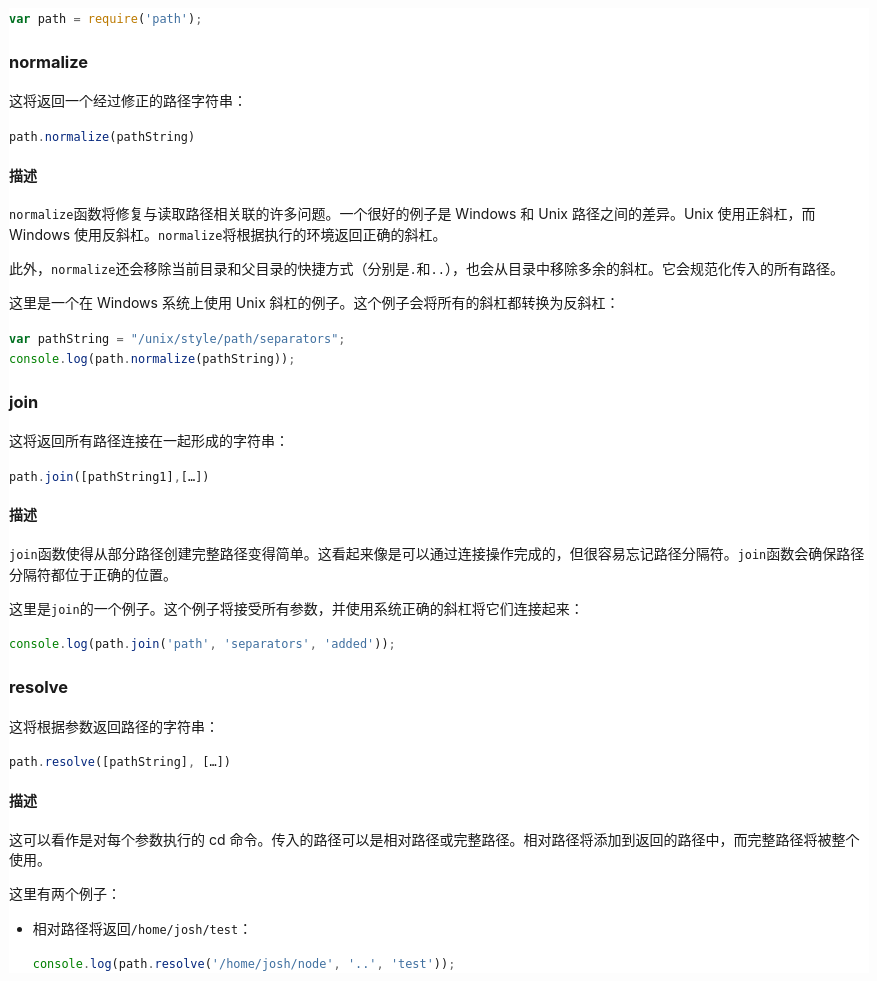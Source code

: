 ```js
var path = require('path');
```

### normalize

这将返回一个经过修正的路径字符串：

```js
path.normalize(pathString)
```

#### 描述

`normalize`函数将修复与读取路径相关联的许多问题。一个很好的例子是 Windows 和 Unix 路径之间的差异。Unix 使用正斜杠，而 Windows 使用反斜杠。`normalize`将根据执行的环境返回正确的斜杠。

此外，`normalize`还会移除当前目录和父目录的快捷方式（分别是`.`和`..`），也会从目录中移除多余的斜杠。它会规范化传入的所有路径。

这里是一个在 Windows 系统上使用 Unix 斜杠的例子。这个例子会将所有的斜杠都转换为反斜杠：

```js
var pathString = "/unix/style/path/separators";
console.log(path.normalize(pathString));
```

### join

这将返回所有路径连接在一起形成的字符串：

```js
path.join([pathString1],[…])
```

#### 描述

`join`函数使得从部分路径创建完整路径变得简单。这看起来像是可以通过连接操作完成的，但很容易忘记路径分隔符。`join`函数会确保路径分隔符都位于正确的位置。

这里是`join`的一个例子。这个例子将接受所有参数，并使用系统正确的斜杠将它们连接起来：

```js
console.log(path.join('path', 'separators', 'added'));
```

### resolve

这将根据参数返回路径的字符串：

```js
path.resolve([pathString], […])
```

#### 描述

这可以看作是对每个参数执行的 cd 命令。传入的路径可以是相对路径或完整路径。相对路径将添加到返回的路径中，而完整路径将被整个使用。

这里有两个例子：

+   相对路径将返回`/home/josh/test`：

    ```js
    console.log(path.resolve('/home/josh/node', '..', 'test'));
    ```
